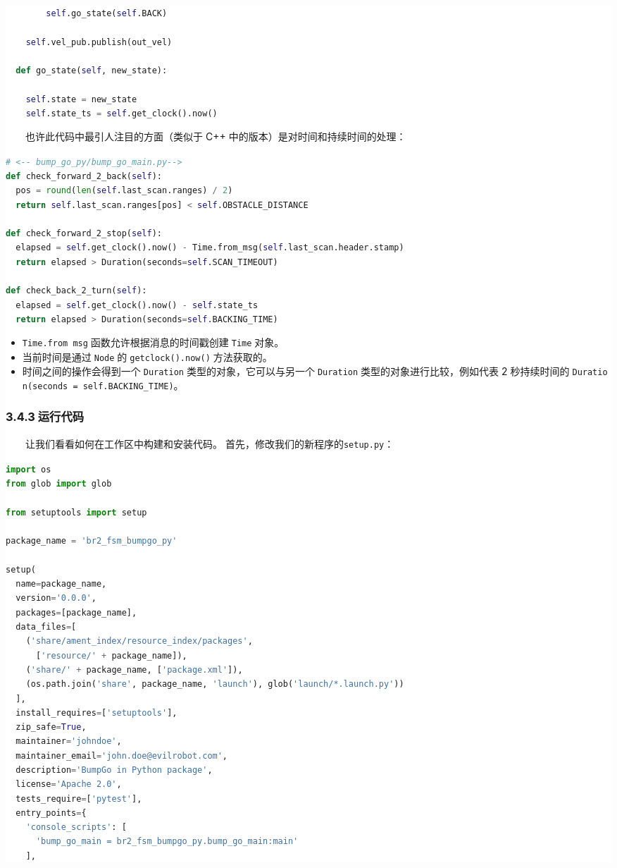 ```py
        self.go_state(self.BACK)

    self.vel_pub.publish(out_vel)

  def go_state(self, new_state):

    self.state = new_state
    self.state_ts = self.get_clock().now()
```

&emsp;&emsp;也许此代码中最引人注目的方面（类似于 C++ 中的版本）是对时间和持续时间的处理：

```py
# <-- bump_go_py/bump_go_main.py-->
def check_forward_2_back(self):
  pos = round(len(self.last_scan.ranges) / 2)
  return self.last_scan.ranges[pos] < self.OBSTACLE_DISTANCE
  
def check_forward_2_stop(self):
  elapsed = self.get_clock().now() - Time.from_msg(self.last_scan.header.stamp)
  return elapsed > Duration(seconds=self.SCAN_TIMEOUT)

def check_back_2_turn(self):
  elapsed = self.get_clock().now() - self.state_ts
  return elapsed > Duration(seconds=self.BACKING_TIME)
```

- `Time.from msg` 函数允许根据消息的时间戳创建 `Time` 对象。
- 当前时间是通过 `Node` 的 `getclock().now()` 方法获取的。
- 时间之间的操作会得到一个 `Duration` 类型的对象，它可以与另一个 `Duration` 类型的对象进行比较，例如代表 2 秒持续时间的 `Duration(seconds = self.BACKING_TIME)`。


### 3.4.3 运行代码

&emsp;&emsp;让我们看看如何在工作区中构建和安装代码。 首先，修改我们的新程序的`setup.py`：

```py
import os
from glob import glob

from setuptools import setup

package_name = 'br2_fsm_bumpgo_py'

setup(
  name=package_name,
  version='0.0.0',
  packages=[package_name],
  data_files=[
    ('share/ament_index/resource_index/packages',
      ['resource/' + package_name]),
    ('share/' + package_name, ['package.xml']),
    (os.path.join('share', package_name, 'launch'), glob('launch/*.launch.py'))
  ],
  install_requires=['setuptools'],
  zip_safe=True,
  maintainer='johndoe',
  maintainer_email='john.doe@evilrobot.com',
  description='BumpGo in Python package',
  license='Apache 2.0',
  tests_require=['pytest'],
  entry_points={
    'console_scripts': [
      'bump_go_main = br2_fsm_bumpgo_py.bump_go_main:main'
    ],
```